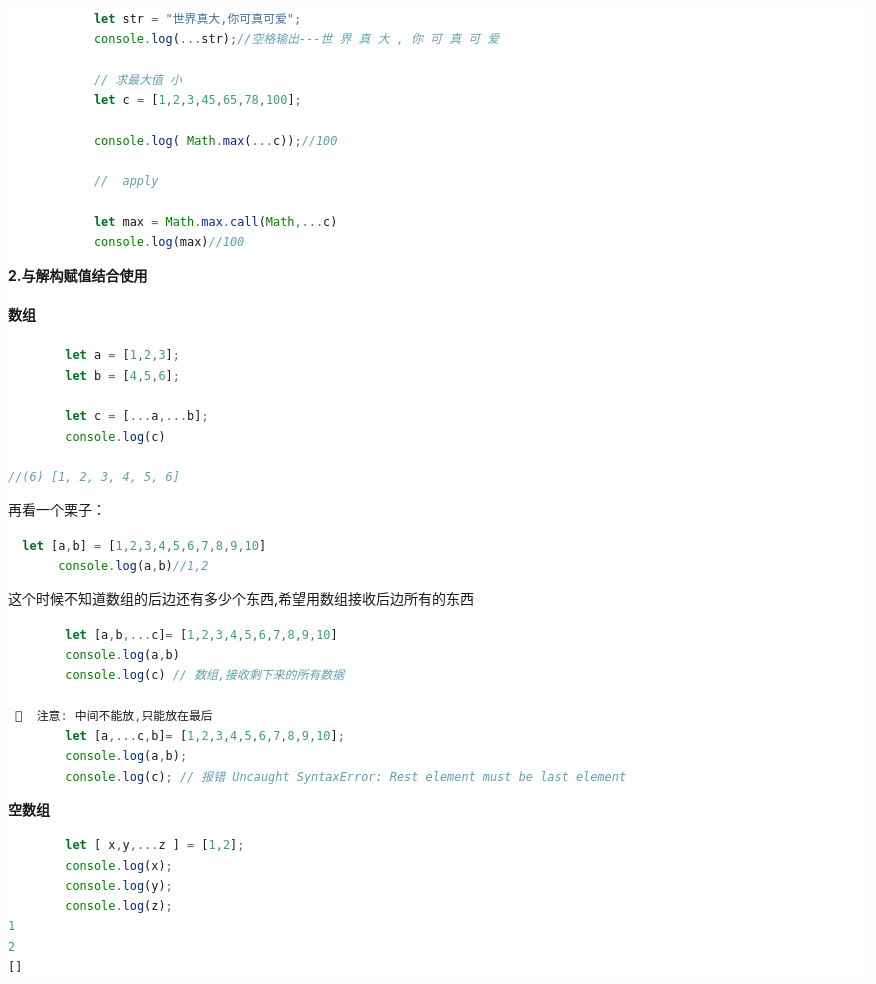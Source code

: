 ```js
 			let str = "世界真大,你可真可爱";
            console.log(...str);//空格输出---世 界 真 大 , 你 可 真 可 爱

            // 求最大值 小
            let c = [1,2,3,45,65,78,100];

            console.log( Math.max(...c));//100

            //  apply

            let max = Math.max.call(Math,...c)
            console.log(max)//100

```

**2.与解构赋值结合使用**

#### 数组

```js
 	    let a = [1,2,3];
        let b = [4,5,6];
        
        let c = [...a,...b];
        console.log(c)

//(6) [1, 2, 3, 4, 5, 6]
```

再看一个栗子：

```js
  let [a,b] = [1,2,3,4,5,6,7,8,9,10]
       console.log(a,b)//1,2
```

这个时候不知道数组的后边还有多少个东西,希望用数组接收后边所有的东西

```js
 		let [a,b,...c]= [1,2,3,4,5,6,7,8,9,10]
        console.log(a,b)
        console.log(c) // 数组,接收剩下来的所有数据

 🔺  注意: 中间不能放,只能放在最后
        let [a,...c,b]= [1,2,3,4,5,6,7,8,9,10];
        console.log(a,b);
        console.log(c); // 报错 Uncaught SyntaxError: Rest element must be last element
```

**空数组**

```js
	    let [ x,y,...z ] = [1,2];
        console.log(x);
        console.log(y);
        console.log(z);
1
2
[]
```
